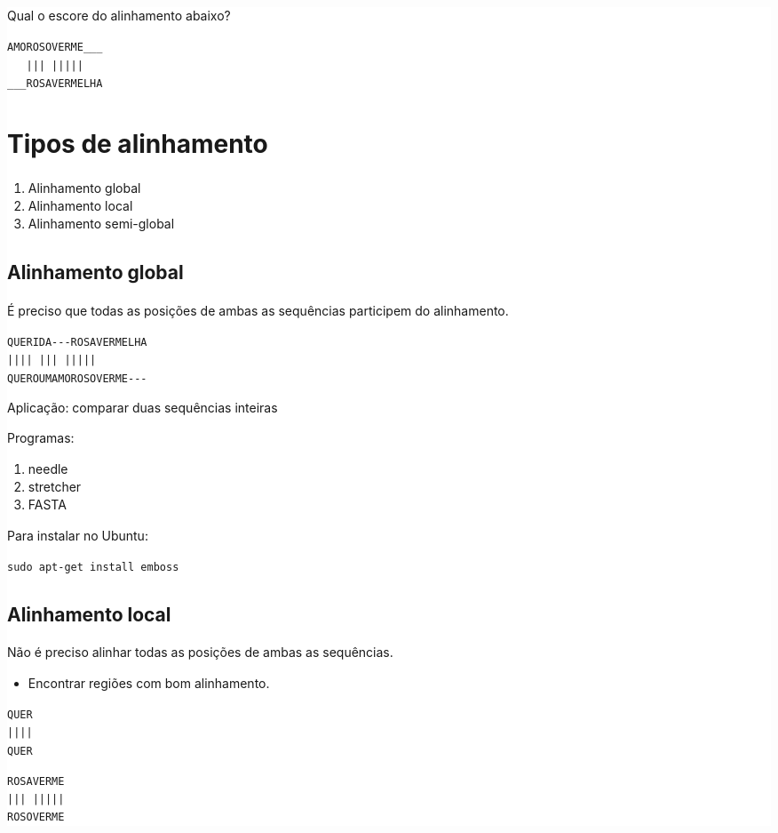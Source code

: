 Qual o escore do alinhamento abaixo?

```
AMOROSOVERME___
   ||| |||||
___ROSAVERMELHA
```

# Tipos de alinhamento

1. Alinhamento global
2. Alinhamento local
3. Alinhamento semi-global

## Alinhamento global

É preciso que todas as posições de ambas as sequências participem do alinhamento.

```
QUERIDA---ROSAVERMELHA
|||| ||| |||||
QUEROUMAMOROSOVERME---
```

Aplicação: comparar duas sequências inteiras

Programas: 

  1. needle
  2. stretcher
  3. FASTA

Para instalar no Ubuntu:

```
sudo apt-get install emboss
```

## Alinhamento local


Não é preciso alinhar todas as posições de ambas as sequências.

* Encontrar regiões com bom alinhamento.

```
QUER
||||
QUER
```

```
ROSAVERME
||| |||||
ROSOVERME
```
